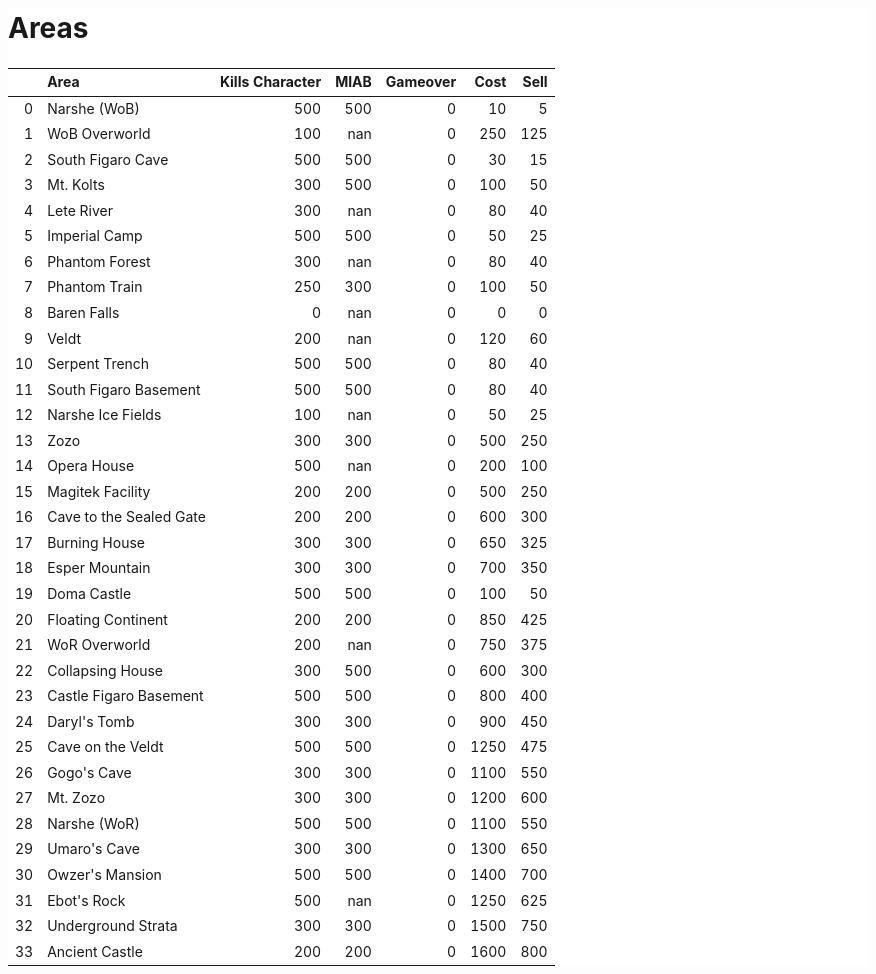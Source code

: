  # Areas

 |    | Area                    |   Kills Character |   MIAB |   Gameover |   Cost |   Sell |
|---:|:------------------------|------------------:|-------:|-----------:|-------:|-------:|
|  0 | Narshe (WoB)            |               500 |    500 |          0 |     10 |      5 |
|  1 | WoB Overworld           |               100 |    nan |          0 |    250 |    125 |
|  2 | South Figaro Cave       |               500 |    500 |          0 |     30 |     15 |
|  3 | Mt. Kolts               |               300 |    500 |          0 |    100 |     50 |
|  4 | Lete River              |               300 |    nan |          0 |     80 |     40 |
|  5 | Imperial Camp           |               500 |    500 |          0 |     50 |     25 |
|  6 | Phantom Forest          |               300 |    nan |          0 |     80 |     40 |
|  7 | Phantom Train           |               250 |    300 |          0 |    100 |     50 |
|  8 | Baren Falls             |                 0 |    nan |          0 |      0 |      0 |
|  9 | Veldt                   |               200 |    nan |          0 |    120 |     60 |
| 10 | Serpent Trench          |               500 |    500 |          0 |     80 |     40 |
| 11 | South Figaro Basement   |               500 |    500 |          0 |     80 |     40 |
| 12 | Narshe Ice Fields       |               100 |    nan |          0 |     50 |     25 |
| 13 | Zozo                    |               300 |    300 |          0 |    500 |    250 |
| 14 | Opera House             |               500 |    nan |          0 |    200 |    100 |
| 15 | Magitek Facility        |               200 |    200 |          0 |    500 |    250 |
| 16 | Cave to the Sealed Gate |               200 |    200 |          0 |    600 |    300 |
| 17 | Burning House           |               300 |    300 |          0 |    650 |    325 |
| 18 | Esper Mountain          |               300 |    300 |          0 |    700 |    350 |
| 19 | Doma Castle             |               500 |    500 |          0 |    100 |     50 |
| 20 | Floating Continent      |               200 |    200 |          0 |    850 |    425 |
| 21 | WoR Overworld           |               200 |    nan |          0 |    750 |    375 |
| 22 | Collapsing House        |               300 |    500 |          0 |    600 |    300 |
| 23 | Castle Figaro Basement  |               500 |    500 |          0 |    800 |    400 |
| 24 | Daryl's Tomb            |               300 |    300 |          0 |    900 |    450 |
| 25 | Cave on the Veldt       |               500 |    500 |          0 |   1250 |    475 |
| 26 | Gogo's Cave             |               300 |    300 |          0 |   1100 |    550 |
| 27 | Mt. Zozo                |               300 |    300 |          0 |   1200 |    600 |
| 28 | Narshe (WoR)            |               500 |    500 |          0 |   1100 |    550 |
| 29 | Umaro's Cave            |               300 |    300 |          0 |   1300 |    650 |
| 30 | Owzer's Mansion         |               500 |    500 |          0 |   1400 |    700 |
| 31 | Ebot's Rock             |               500 |    nan |          0 |   1250 |    625 |
| 32 | Underground Strata      |               300 |    300 |          0 |   1500 |    750 |
| 33 | Ancient Castle          |               200 |    200 |          0 |   1600 |    800 |